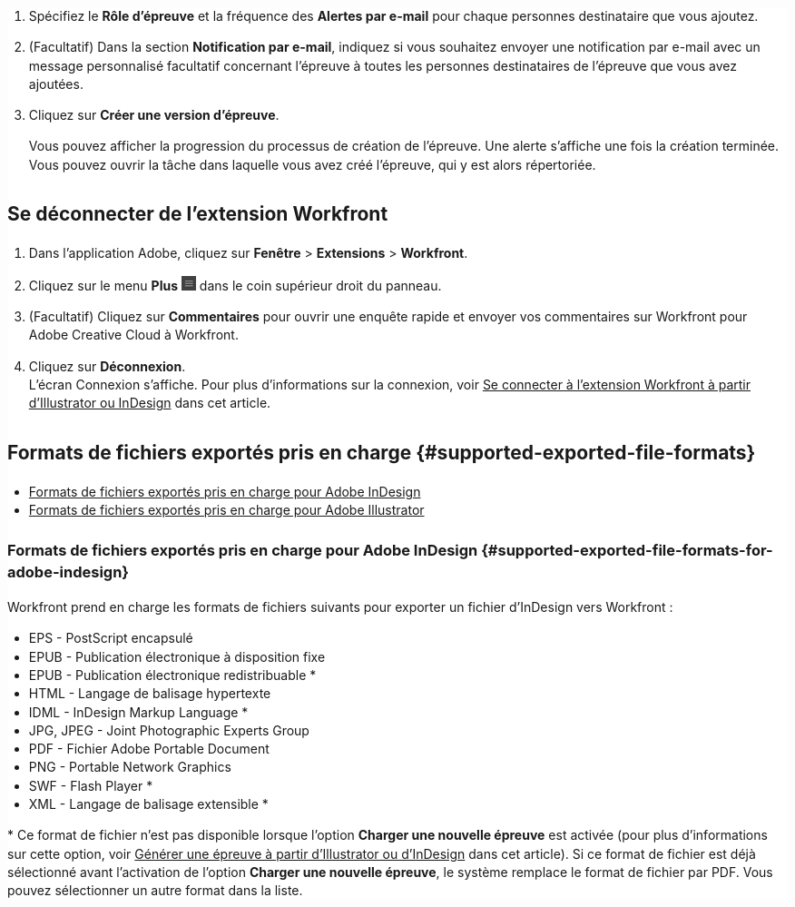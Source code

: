    1. Spécifiez le **Rôle d’épreuve** et la fréquence des **Alertes par e-mail** pour chaque personnes destinataire que vous ajoutez.
   1. (Facultatif) Dans la section **Notification par e-mail**, indiquez si vous souhaitez envoyer une notification par e-mail avec un message personnalisé facultatif concernant l’épreuve à toutes les personnes destinataires de l’épreuve que vous avez ajoutées.

1. Cliquez sur **Créer une version d’épreuve**.

   Vous pouvez afficher la progression du processus de création de l’épreuve. Une alerte s’affiche une fois la création terminée. Vous pouvez ouvrir la tâche dans laquelle vous avez créé l’épreuve, qui y est alors répertoriée.

## Se déconnecter de l’extension Workfront

1. Dans l’application Adobe, cliquez sur **Fenêtre** > **Extensions** > **Workfront**.

1. Cliquez sur le menu **Plus** ![Plus](assets/more-menu.png) dans le coin supérieur droit du panneau.

1. (Facultatif) Cliquez sur **Commentaires** pour ouvrir une enquête rapide et envoyer vos commentaires sur Workfront pour Adobe Creative Cloud à Workfront.
1. Cliquez sur **Déconnexion**.\
   L’écran Connexion s’affiche. Pour plus d’informations sur la connexion, voir [Se connecter à l’extension Workfront à partir d’Illustrator ou InDesign](#log-in-to-workfront-extension-from-illustrator-or-indesign) dans cet article.

## Formats de fichiers exportés pris en charge {#supported-exported-file-formats}

* [Formats de fichiers exportés pris en charge pour Adobe InDesign](#supported-exported-file-formats-for-adobe-indesign)
* [Formats de fichiers exportés pris en charge pour Adobe Illustrator](#supported-exported-file-formats-for-adobe-illustrator)

### Formats de fichiers exportés pris en charge pour Adobe InDesign {#supported-exported-file-formats-for-adobe-indesign}

Workfront prend en charge les formats de fichiers suivants pour exporter un fichier d’InDesign vers Workfront :

* EPS - PostScript encapsulé
* EPUB - Publication électronique à disposition fixe
* EPUB - Publication électronique redistribuable &#42;
* HTML - Langage de balisage hypertexte
* IDML - InDesign Markup Language &#42;
* JPG, JPEG - Joint Photographic Experts Group
* PDF - Fichier Adobe Portable Document
* PNG - Portable Network Graphics
* SWF - Flash Player &#42;
* XML - Langage de balisage extensible &#42;

&#42; Ce format de fichier n’est pas disponible lorsque l’option **Charger une nouvelle épreuve** est activée (pour plus d’informations sur cette option, voir [Générer une épreuve à partir d’Illustrator ou d’InDesign](#generate-a-proof-from-illustrator-or-indesign) dans cet article). Si ce format de fichier est déjà sélectionné avant l’activation de l’option **Charger une nouvelle épreuve**, le système remplace le format de fichier par PDF. Vous pouvez sélectionner un autre format dans la liste.
